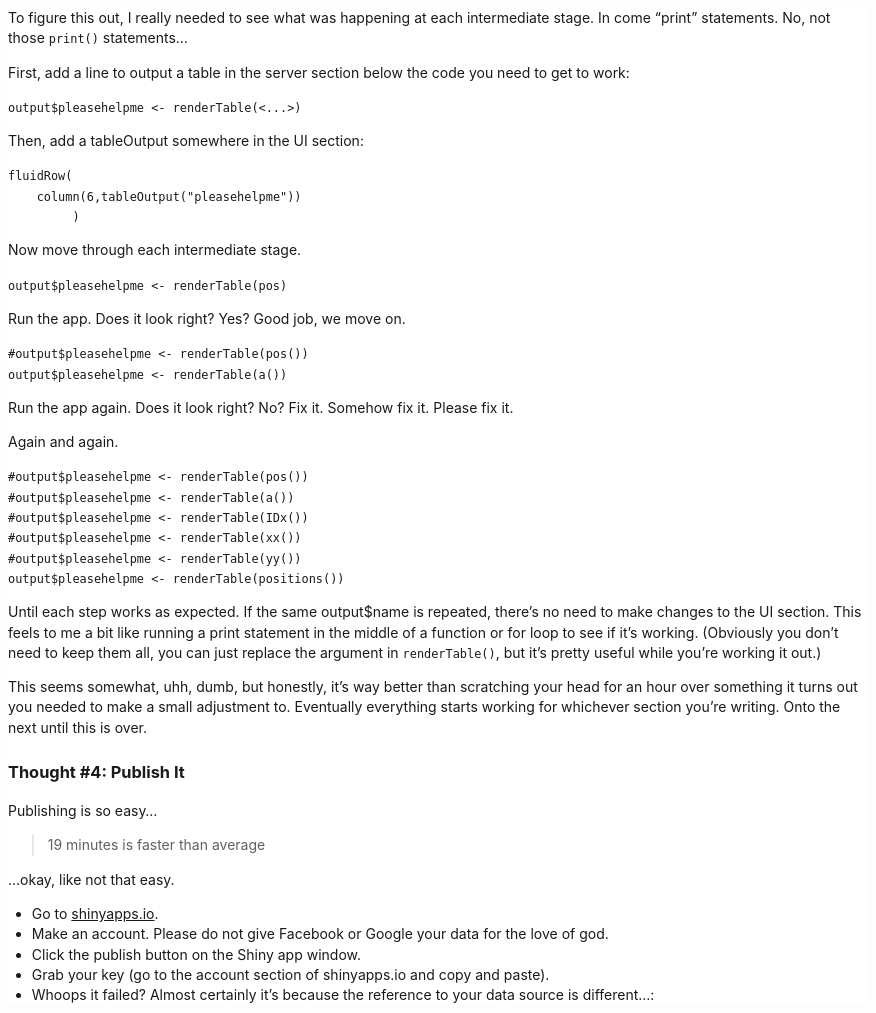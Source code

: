 To figure this out, I really needed to see what was happening at each
intermediate stage. In come “print” statements. No, not those `print()`
statements…

First, add a line to output a table in the server section below the code
you need to get to work:

    output$pleasehelpme <- renderTable(<...>)

Then, add a tableOutput somewhere in the UI section:

    fluidRow(
        column(6,tableOutput("pleasehelpme"))
             )

Now move through each intermediate stage.

    output$pleasehelpme <- renderTable(pos)

Run the app. Does it look right? Yes? Good job, we move on.

    #output$pleasehelpme <- renderTable(pos())
    output$pleasehelpme <- renderTable(a())

Run the app again. Does it look right? No? Fix it. Somehow fix it.
Please fix it.

Again and again.

    #output$pleasehelpme <- renderTable(pos())
    #output$pleasehelpme <- renderTable(a())
    #output$pleasehelpme <- renderTable(IDx())
    #output$pleasehelpme <- renderTable(xx())
    #output$pleasehelpme <- renderTable(yy())
    output$pleasehelpme <- renderTable(positions())

Until each step works as expected. If the same output$name is repeated,
there’s no need to make changes to the UI section. This feels to me a
bit like running a print statement in the middle of a function or for
loop to see if it’s working. (Obviously you don’t need to keep them all,
you can just replace the argument in `renderTable()`, but it’s pretty
useful while you’re working it out.)

This seems somewhat, uhh, dumb, but honestly, it’s way better than
scratching your head for an hour over something it turns out you needed
to make a small adjustment to. Eventually everything starts working for
whichever section you’re writing. Onto the next until this is over.

### Thought \#4: Publish It

Publishing is so easy…

> 19 minutes is faster than average

…okay, like not that easy.

  - Go to [shinyapps.io](https://www.shinyapps.io).
  - Make an account. Please do not give Facebook or Google your data for
    the love of god.
  - Click the publish button on the Shiny app window.
  - Grab your key (go to the account section of shinyapps.io and copy
    and paste).
  - Whoops it failed? Almost certainly it’s because the reference to
    your data source is different…:
